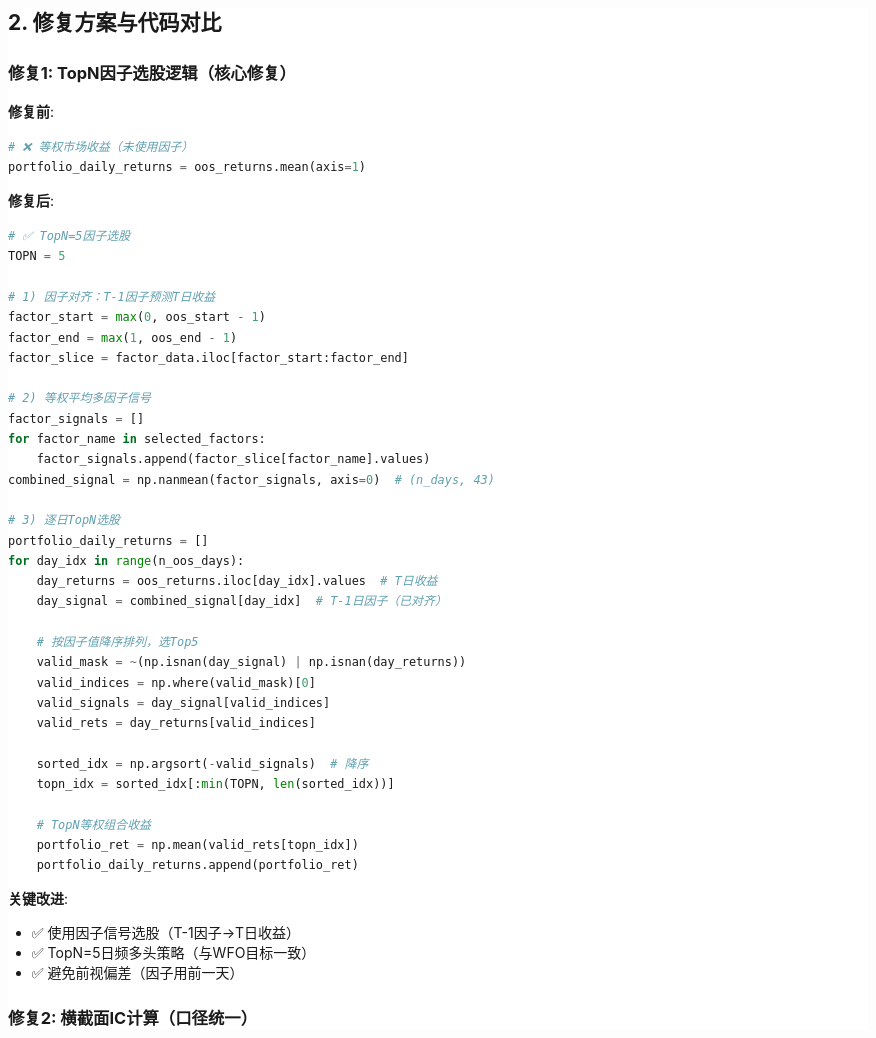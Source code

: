 
## 2. 修复方案与代码对比

### 修复1: TopN因子选股逻辑（核心修复）

**修复前**:
```python
# ❌ 等权市场收益（未使用因子）
portfolio_daily_returns = oos_returns.mean(axis=1)
```

**修复后**:
```python
# ✅ TopN=5因子选股
TOPN = 5

# 1) 因子对齐：T-1因子预测T日收益
factor_start = max(0, oos_start - 1)
factor_end = max(1, oos_end - 1)
factor_slice = factor_data.iloc[factor_start:factor_end]

# 2) 等权平均多因子信号
factor_signals = []
for factor_name in selected_factors:
    factor_signals.append(factor_slice[factor_name].values)
combined_signal = np.nanmean(factor_signals, axis=0)  # (n_days, 43)

# 3) 逐日TopN选股
portfolio_daily_returns = []
for day_idx in range(n_oos_days):
    day_returns = oos_returns.iloc[day_idx].values  # T日收益
    day_signal = combined_signal[day_idx]  # T-1日因子（已对齐）
    
    # 按因子值降序排列，选Top5
    valid_mask = ~(np.isnan(day_signal) | np.isnan(day_returns))
    valid_indices = np.where(valid_mask)[0]
    valid_signals = day_signal[valid_indices]
    valid_rets = day_returns[valid_indices]
    
    sorted_idx = np.argsort(-valid_signals)  # 降序
    topn_idx = sorted_idx[:min(TOPN, len(sorted_idx))]
    
    # TopN等权组合收益
    portfolio_ret = np.mean(valid_rets[topn_idx])
    portfolio_daily_returns.append(portfolio_ret)
```

**关键改进**:
- ✅ 使用因子信号选股（T-1因子→T日收益）
- ✅ TopN=5日频多头策略（与WFO目标一致）
- ✅ 避免前视偏差（因子用前一天）

### 修复2: 横截面IC计算（口径统一）
